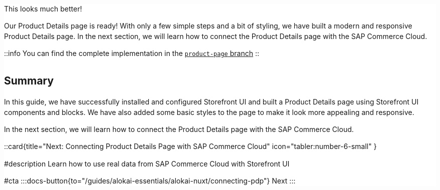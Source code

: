 This looks much better!

Our Product Details page is ready! With only a few simple steps and a bit of styling, we have built a modern and responsive Product Details page. In the next section, we will learn how to connect the Product Details page with the SAP Commerce Cloud.

::info
You can find the complete implementation in the [`product-page` branch](https://github.com/vuestorefront-community/nuxt-starter/tree/product-page)
::

## Summary

In this guide, we have successfully installed and configured Storefront UI and built a Product Details page using Storefront UI components and blocks. We have also added some basic styles to the page to make it look more appealing and responsive.

In the next section, we will learn how to connect the Product Details page with the SAP Commerce Cloud.

::card{title="Next: Connecting Product Details Page with SAP Commerce Cloud" icon="tabler:number-6-small" }

#description
Learn how to use real data from SAP Commerce Cloud with Storefront UI

#cta
:::docs-button{to="/guides/alokai-essentials/alokai-nuxt/connecting-pdp"}
Next
:::
